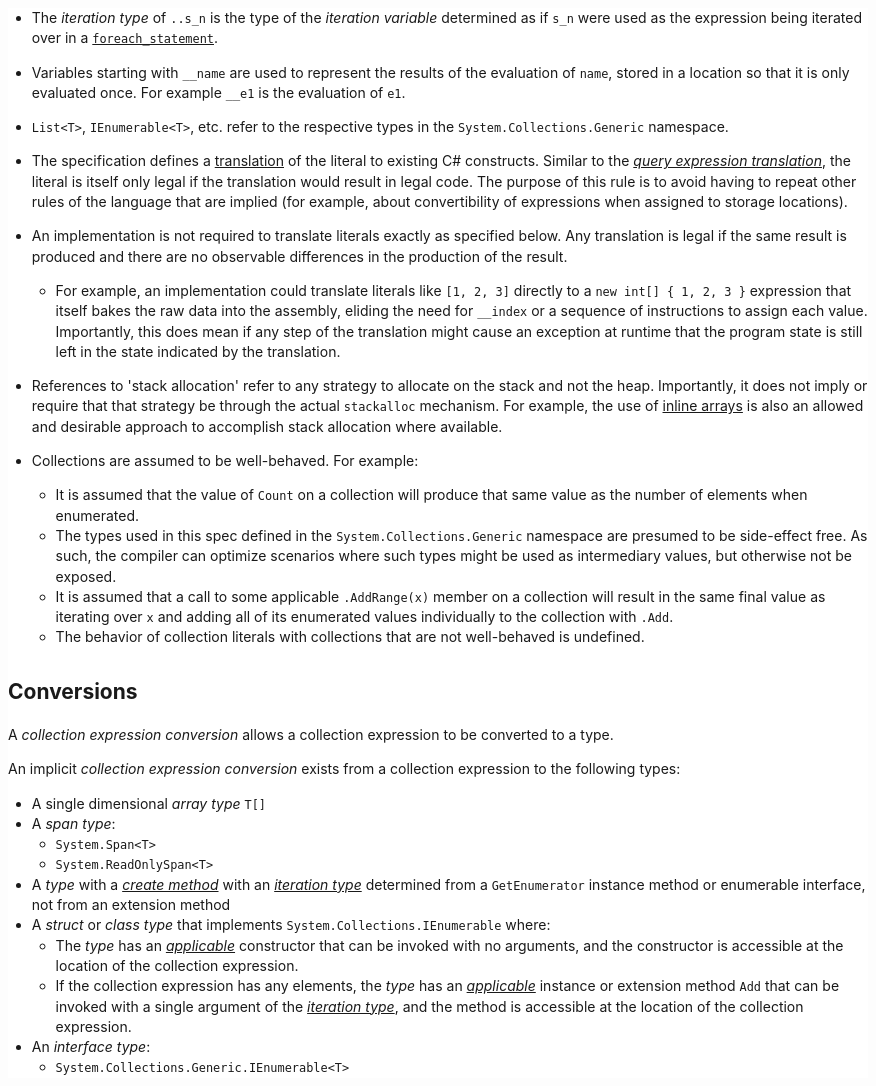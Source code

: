 * The *iteration type* of `..s_n` is the type of the *iteration variable* determined as if `s_n` were used as the expression being iterated over in a [`foreach_statement`](https://github.com/dotnet/csharpstandard/blob/standard-v6/standard/statements.md#1295-the-foreach-statement).
* Variables starting with `__name` are used to represent the results of the evaluation of `name`, stored in a location so that it is only evaluated once.  For example `__e1` is the evaluation of `e1`.
* `List<T>`, `IEnumerable<T>`, etc. refer to the respective types in the `System.Collections.Generic` namespace.
* The specification defines a [translation](#collection-literal-translation) of the literal to existing C# constructs.  Similar to the [*query expression translation*](https://github.com/dotnet/csharpstandard/blob/standard-v6/standard/expressions.md#11173-query-expression-translation), the literal is itself only legal if the translation would result in legal code.  The purpose of this rule is to avoid having to repeat other rules of the language that are implied (for example, about convertibility of expressions when assigned to storage locations).
* An implementation is not required to translate literals exactly as specified below.  Any translation is legal if the same result is produced and there are no observable differences in the production of the result.
  * For example, an implementation could translate literals like `[1, 2, 3]` directly to a `new int[] { 1, 2, 3 }` expression that itself bakes the raw data into the assembly, eliding the need for `__index` or a sequence of instructions to assign each value. Importantly, this does mean if any step of the translation might cause an exception at runtime that the program state is still left in the state indicated by the translation.

* References to 'stack allocation' refer to any strategy to allocate on the stack and not the heap.  Importantly, it does not imply or require that that strategy be through the actual `stackalloc` mechanism.  For example, the use of [inline arrays](https://github.com/dotnet/csharplang/blob/main/proposals/csharp-12.0/inline-arrays.md) is also an allowed and desirable approach to accomplish stack allocation where available. 

* Collections are assumed to be well-behaved.  For example:

  * It is assumed that the value of `Count` on a collection will produce that same value as the number of elements when enumerated.
  * The types used in this spec defined in the `System.Collections.Generic` namespace are presumed to be side-effect free.  As such, the compiler can optimize scenarios where such types might be used as intermediary values, but otherwise not be exposed.
  * It is assumed that a call to some applicable `.AddRange(x)` member on a collection will result in the same final value as iterating over `x` and adding all of its enumerated values individually to the collection with `.Add`.
  * The behavior of collection literals with collections that are not well-behaved is undefined.

## Conversions
[conversions]: #conversions

A *collection expression conversion* allows a collection expression to be converted to a type.

An implicit *collection expression conversion* exists from a collection expression to the following types:
* A single dimensional *array type* `T[]`
* A *span type*:
  * `System.Span<T>`
  * `System.ReadOnlySpan<T>`
* A *type* with a *[create method](#create-methods)* with an [*iteration type*](https://github.com/dotnet/csharpstandard/blob/standard-v6/standard/statements.md#1295-the-foreach-statement) determined from a `GetEnumerator` instance method or enumerable interface, not from an extension method
* A *struct* or *class type* that implements `System.Collections.IEnumerable` where:
  * The *type* has an *[applicable](https://github.com/dotnet/csharpstandard/blob/standard-v6/standard/expressions.md#11642-applicable-function-member)* constructor that can be invoked with no arguments, and the constructor is accessible at the location of the collection expression.
  * If the collection expression has any elements, the *type* has an *[applicable](https://github.com/dotnet/csharpstandard/blob/standard-v6/standard/expressions.md#11642-applicable-function-member)* instance or extension method `Add` that can be invoked with a single argument of the [*iteration type*](https://github.com/dotnet/csharpstandard/blob/standard-v6/standard/statements.md#1295-the-foreach-statement), and the method is accessible at the location of the collection expression.
* An *interface type*:
  * `System.Collections.Generic.IEnumerable<T>`

[summary]: #summary
[motivation]: #motivation
[design]: #detailed-design
[spec-clarifications]: #spec-clarifications
[create-methods]: #create-methods
[construction]: #construction
[ref-safety]: #ref-safety
[type-inference]: #type-inference
[overload-resolution]: #overload-resolution
[span-types]: #span-types
[collection-literal-translation]: #collection-literal-translation
[interface-translation]: #interface-translation
[non-mutable-interface-translation]: #non-mutable-interface-translation
[non-mutable-interface-translation]: #non-mutable-interface-translation
[known-length-translation]: #known-length-translation
[unknown-length-translation]: #unknown-length-translation
[unsupported-scenarios]: #unsupported-scenarios
[syntax-ambiguities]: #syntax-ambiguities
[drawbacks]: #drawbacks
[alternatives]: #alternatives
[resolved]: #resolved-questions
[unresolved]: #unresolved-questions
[design-meetings]: #design-meetings
[working-group-meetings]: #working-group-meetings